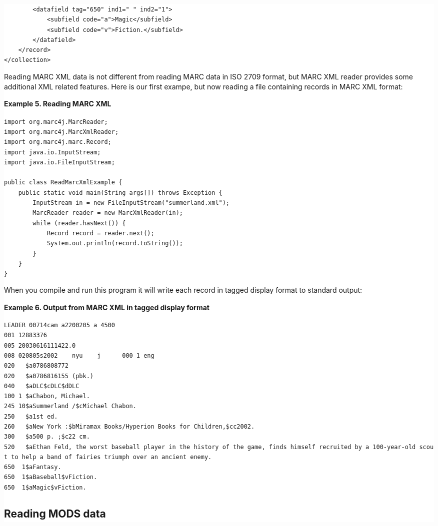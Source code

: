             <datafield tag="650" ind1=" " ind2="1">
                <subfield code="a">Magic</subfield>
                <subfield code="v">Fiction.</subfield>
            </datafield>
        </record>
    </collection>

Reading MARC XML data is not different from reading MARC data in ISO 2709 format, but MARC XML reader provides some additional XML related features. Here is our first exampe, but now reading a file containing records in MARC XML format:

**Example 5. Reading MARC XML**

    import org.marc4j.MarcReader;
    import org.marc4j.MarcXmlReader;
    import org.marc4j.marc.Record;
    import java.io.InputStream;
    import java.io.FileInputStream;
    
    public class ReadMarcXmlExample {
        public static void main(String args[]) throws Exception {
            InputStream in = new FileInputStream("summerland.xml");
            MarcReader reader = new MarcXmlReader(in);
            while (reader.hasNext()) {
                Record record = reader.next();
                System.out.println(record.toString());
            }
        }
    }

When you compile and run this program it will write each record in tagged display format to standard output:

**Example 6. Output from MARC XML in tagged display format**

    LEADER 00714cam a2200205 a 4500
    001 12883376
    005 20030616111422.0
    008 020805s2002    nyu    j      000 1 eng
    020   $a0786808772
    020   $a0786816155 (pbk.)
    040   $aDLC$cDLC$dDLC
    100 1 $aChabon, Michael.
    245 10$aSummerland /$cMichael Chabon.
    250   $a1st ed.
    260   $aNew York :$bMiramax Books/Hyperion Books for Children,$cc2002.
    300   $a500 p. ;$c22 cm.
    520   $aEthan Feld, the worst baseball player in the history of the game, finds himself recruited by a 100-year-old scout to help a band of fairies triumph over an ancient enemy.
    650  1$aFantasy.
    650  1$aBaseball$vFiction.
    650  1$aMagic$vFiction.

## Reading MODS data
